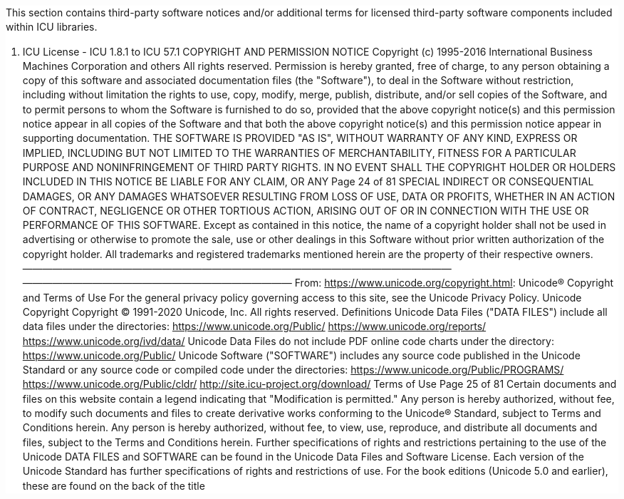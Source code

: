 This section contains third-party software notices and/or additional
terms for licensed third-party software components included within ICU
libraries.
1. ICU License - ICU 1.8.1 to ICU 57.1
COPYRIGHT AND PERMISSION NOTICE
Copyright (c) 1995-2016 International Business Machines Corporation and others
All rights reserved.
Permission is hereby granted, free of charge, to any person obtaining
a copy of this software and associated documentation files (the
"Software"), to deal in the Software without restriction, including
without limitation the rights to use, copy, modify, merge, publish,
distribute, and/or sell copies of the Software, and to permit persons
to whom the Software is furnished to do so, provided that the above
copyright notice(s) and this permission notice appear in all copies of
the Software and that both the above copyright notice(s) and this
permission notice appear in supporting documentation.
THE SOFTWARE IS PROVIDED "AS IS", WITHOUT WARRANTY OF ANY KIND,
EXPRESS OR IMPLIED, INCLUDING BUT NOT LIMITED TO THE WARRANTIES OF
MERCHANTABILITY, FITNESS FOR A PARTICULAR PURPOSE AND NONINFRINGEMENT
OF THIRD PARTY RIGHTS. IN NO EVENT SHALL THE COPYRIGHT HOLDER OR
HOLDERS INCLUDED IN THIS NOTICE BE LIABLE FOR ANY CLAIM, OR ANY
Page 24 of 81
SPECIAL INDIRECT OR CONSEQUENTIAL DAMAGES, OR ANY DAMAGES WHATSOEVER
RESULTING FROM LOSS OF USE, DATA OR PROFITS, WHETHER IN AN ACTION OF
CONTRACT, NEGLIGENCE OR OTHER TORTIOUS ACTION, ARISING OUT OF OR IN
CONNECTION WITH THE USE OR PERFORMANCE OF THIS SOFTWARE.
Except as contained in this notice, the name of a copyright holder
shall not be used in advertising or otherwise to promote the sale, use
or other dealings in this Software without prior written authorization
of the copyright holder.
All trademarks and registered trademarks mentioned herein are the
property of their respective owners.
———————————————————————————————————————————
———————————————————————————
From: https://www.unicode.org/copyright.html:
 Unicode® Copyright and Terms of Use
 For the general privacy policy governing access to this site, see the Unicode Privacy Policy.
 Unicode Copyright
 Copyright © 1991-2020 Unicode, Inc. All rights reserved.
 Definitions
 Unicode Data Files ("DATA FILES") include all data files under the directories:
 https://www.unicode.org/Public/
 https://www.unicode.org/reports/
 https://www.unicode.org/ivd/data/
 Unicode Data Files do not include PDF online code charts under the directory:
 https://www.unicode.org/Public/
 Unicode Software ("SOFTWARE") includes any source code published in the Unicode
Standard
 or any source code or compiled code under the directories:
 https://www.unicode.org/Public/PROGRAMS/
 https://www.unicode.org/Public/cldr/
 http://site.icu-project.org/download/
 Terms of Use
Page 25 of 81
 Certain documents and files on this website contain a legend indicating that
"Modification is permitted." Any person is hereby authorized, without fee, to modify such
documents and files to create derivative works conforming to the Unicode® Standard, subject
to Terms and Conditions herein.
 Any person is hereby authorized, without fee, to view, use, reproduce, and distribute all
documents and files, subject to the Terms and Conditions herein.
 Further specifications of rights and restrictions pertaining to the use of the Unicode
DATA FILES and SOFTWARE can be found in the Unicode Data Files and Software License.
 Each version of the Unicode Standard has further specifications of rights and restrictions
of use. For the book editions (Unicode 5.0 and earlier), these are found on the back of the title